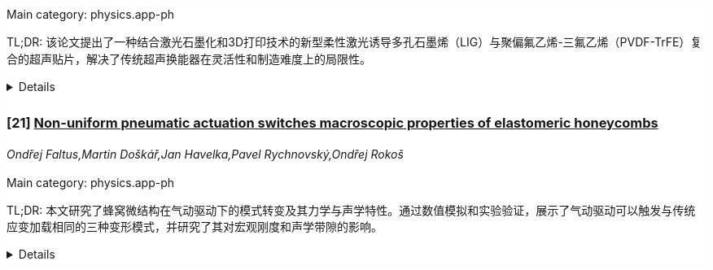Main category: physics.app-ph

TL;DR: 该论文提出了一种结合激光石墨化和3D打印技术的新型柔性激光诱导多孔石墨烯（LIG）与聚偏氟乙烯-三氟乙烯（PVDF-TrFE）复合的超声贴片，解决了传统超声换能器在灵活性和制造难度上的局限性。


<details><summary>Details</summary></details>


### [21] [Non-uniform pneumatic actuation switches macroscopic properties of elastomeric honeycombs](https://arxiv.org/abs/2510.15741)
*Ondřej Faltus,Martin Doškář,Jan Havelka,Pavel Rychnovský,Ondřej Rokoš*

Main category: physics.app-ph

TL;DR: 本文研究了蜂窝微结构在气动驱动下的模式转变及其力学与声学特性。通过数值模拟和实验验证，展示了气动驱动可以触发与传统应变加载相同的三种变形模式，并研究了其对宏观刚度和声学带隙的影响。


<details><summary>Details</summary></details>

